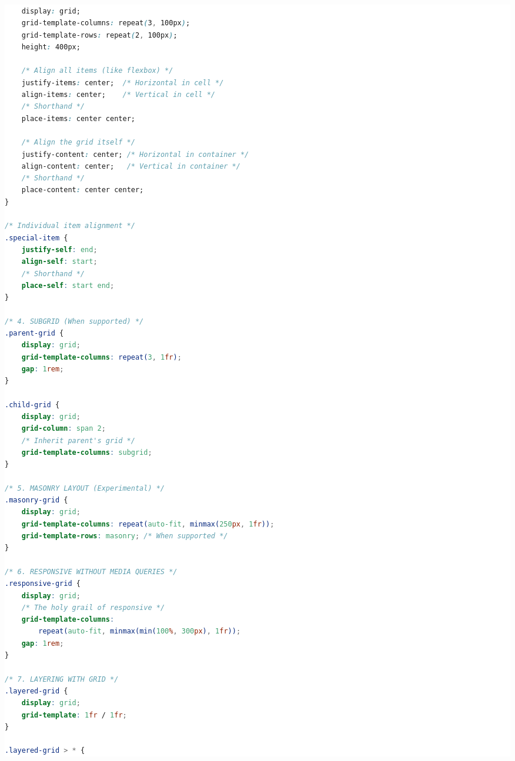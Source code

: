 ```css
    display: grid;
    grid-template-columns: repeat(3, 100px);
    grid-template-rows: repeat(2, 100px);
    height: 400px;
    
    /* Align all items (like flexbox) */
    justify-items: center;  /* Horizontal in cell */
    align-items: center;    /* Vertical in cell */
    /* Shorthand */
    place-items: center center;
    
    /* Align the grid itself */
    justify-content: center; /* Horizontal in container */
    align-content: center;   /* Vertical in container */
    /* Shorthand */
    place-content: center center;
}

/* Individual item alignment */
.special-item {
    justify-self: end;
    align-self: start;
    /* Shorthand */
    place-self: start end;
}

/* 4. SUBGRID (When supported) */
.parent-grid {
    display: grid;
    grid-template-columns: repeat(3, 1fr);
    gap: 1rem;
}

.child-grid {
    display: grid;
    grid-column: span 2;
    /* Inherit parent's grid */
    grid-template-columns: subgrid;
}

/* 5. MASONRY LAYOUT (Experimental) */
.masonry-grid {
    display: grid;
    grid-template-columns: repeat(auto-fit, minmax(250px, 1fr));
    grid-template-rows: masonry; /* When supported */
}

/* 6. RESPONSIVE WITHOUT MEDIA QUERIES */
.responsive-grid {
    display: grid;
    /* The holy grail of responsive */
    grid-template-columns: 
        repeat(auto-fit, minmax(min(100%, 300px), 1fr));
    gap: 1rem;
}

/* 7. LAYERING WITH GRID */
.layered-grid {
    display: grid;
    grid-template: 1fr / 1fr;
}

.layered-grid > * {
```